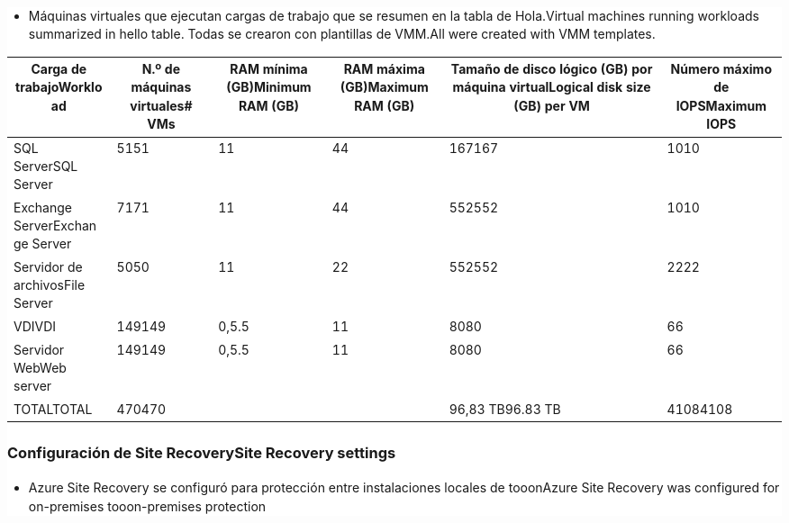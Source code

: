 * <span data-ttu-id="cd8a5-285">Máquinas virtuales que ejecutan cargas de trabajo que se resumen en la tabla de Hola.</span><span class="sxs-lookup"><span data-stu-id="cd8a5-285">Virtual machines running workloads summarized in hello table.</span></span> <span data-ttu-id="cd8a5-286">Todas se crearon con plantillas de VMM.</span><span class="sxs-lookup"><span data-stu-id="cd8a5-286">All were created with VMM templates.</span></span>

| <span data-ttu-id="cd8a5-287">Carga de trabajo</span><span class="sxs-lookup"><span data-stu-id="cd8a5-287">Workload</span></span> | <span data-ttu-id="cd8a5-288">N.º de máquinas virtuales</span><span class="sxs-lookup"><span data-stu-id="cd8a5-288"># VMs</span></span> | <span data-ttu-id="cd8a5-289">RAM mínima (GB)</span><span class="sxs-lookup"><span data-stu-id="cd8a5-289">Minimum RAM (GB)</span></span> | <span data-ttu-id="cd8a5-290">RAM máxima (GB)</span><span class="sxs-lookup"><span data-stu-id="cd8a5-290">Maximum RAM (GB)</span></span> | <span data-ttu-id="cd8a5-291">Tamaño de disco lógico (GB) por máquina virtual</span><span class="sxs-lookup"><span data-stu-id="cd8a5-291">Logical disk size (GB) per VM</span></span> | <span data-ttu-id="cd8a5-292">Número máximo de IOPS</span><span class="sxs-lookup"><span data-stu-id="cd8a5-292">Maximum IOPS</span></span> |
| --- | --- | --- | --- | --- | --- |
| <span data-ttu-id="cd8a5-293">SQL Server</span><span class="sxs-lookup"><span data-stu-id="cd8a5-293">SQL Server</span></span> |<span data-ttu-id="cd8a5-294">51</span><span class="sxs-lookup"><span data-stu-id="cd8a5-294">51</span></span> |<span data-ttu-id="cd8a5-295">1</span><span class="sxs-lookup"><span data-stu-id="cd8a5-295">1</span></span> |<span data-ttu-id="cd8a5-296">4</span><span class="sxs-lookup"><span data-stu-id="cd8a5-296">4</span></span> |<span data-ttu-id="cd8a5-297">167</span><span class="sxs-lookup"><span data-stu-id="cd8a5-297">167</span></span> |<span data-ttu-id="cd8a5-298">10</span><span class="sxs-lookup"><span data-stu-id="cd8a5-298">10</span></span> |
| <span data-ttu-id="cd8a5-299">Exchange Server</span><span class="sxs-lookup"><span data-stu-id="cd8a5-299">Exchange Server</span></span> |<span data-ttu-id="cd8a5-300">71</span><span class="sxs-lookup"><span data-stu-id="cd8a5-300">71</span></span> |<span data-ttu-id="cd8a5-301">1</span><span class="sxs-lookup"><span data-stu-id="cd8a5-301">1</span></span> |<span data-ttu-id="cd8a5-302">4</span><span class="sxs-lookup"><span data-stu-id="cd8a5-302">4</span></span> |<span data-ttu-id="cd8a5-303">552</span><span class="sxs-lookup"><span data-stu-id="cd8a5-303">552</span></span> |<span data-ttu-id="cd8a5-304">10</span><span class="sxs-lookup"><span data-stu-id="cd8a5-304">10</span></span> |
| <span data-ttu-id="cd8a5-305">Servidor de archivos</span><span class="sxs-lookup"><span data-stu-id="cd8a5-305">File Server</span></span> |<span data-ttu-id="cd8a5-306">50</span><span class="sxs-lookup"><span data-stu-id="cd8a5-306">50</span></span> |<span data-ttu-id="cd8a5-307">1</span><span class="sxs-lookup"><span data-stu-id="cd8a5-307">1</span></span> |<span data-ttu-id="cd8a5-308">2</span><span class="sxs-lookup"><span data-stu-id="cd8a5-308">2</span></span> |<span data-ttu-id="cd8a5-309">552</span><span class="sxs-lookup"><span data-stu-id="cd8a5-309">552</span></span> |<span data-ttu-id="cd8a5-310">22</span><span class="sxs-lookup"><span data-stu-id="cd8a5-310">22</span></span> |
| <span data-ttu-id="cd8a5-311">VDI</span><span class="sxs-lookup"><span data-stu-id="cd8a5-311">VDI</span></span> |<span data-ttu-id="cd8a5-312">149</span><span class="sxs-lookup"><span data-stu-id="cd8a5-312">149</span></span> |<span data-ttu-id="cd8a5-313">0,5</span><span class="sxs-lookup"><span data-stu-id="cd8a5-313">.5</span></span> |<span data-ttu-id="cd8a5-314">1</span><span class="sxs-lookup"><span data-stu-id="cd8a5-314">1</span></span> |<span data-ttu-id="cd8a5-315">80</span><span class="sxs-lookup"><span data-stu-id="cd8a5-315">80</span></span> |<span data-ttu-id="cd8a5-316">6</span><span class="sxs-lookup"><span data-stu-id="cd8a5-316">6</span></span> |
| <span data-ttu-id="cd8a5-317">Servidor Web</span><span class="sxs-lookup"><span data-stu-id="cd8a5-317">Web server</span></span> |<span data-ttu-id="cd8a5-318">149</span><span class="sxs-lookup"><span data-stu-id="cd8a5-318">149</span></span> |<span data-ttu-id="cd8a5-319">0,5</span><span class="sxs-lookup"><span data-stu-id="cd8a5-319">.5</span></span> |<span data-ttu-id="cd8a5-320">1</span><span class="sxs-lookup"><span data-stu-id="cd8a5-320">1</span></span> |<span data-ttu-id="cd8a5-321">80</span><span class="sxs-lookup"><span data-stu-id="cd8a5-321">80</span></span> |<span data-ttu-id="cd8a5-322">6</span><span class="sxs-lookup"><span data-stu-id="cd8a5-322">6</span></span> |
| <span data-ttu-id="cd8a5-323">TOTAL</span><span class="sxs-lookup"><span data-stu-id="cd8a5-323">TOTAL</span></span> |<span data-ttu-id="cd8a5-324">470</span><span class="sxs-lookup"><span data-stu-id="cd8a5-324">470</span></span> | | |<span data-ttu-id="cd8a5-325">96,83 TB</span><span class="sxs-lookup"><span data-stu-id="cd8a5-325">96.83 TB</span></span> |<span data-ttu-id="cd8a5-326">4108</span><span class="sxs-lookup"><span data-stu-id="cd8a5-326">4108</span></span> |

### <a name="site-recovery-settings"></a><span data-ttu-id="cd8a5-327">Configuración de Site Recovery</span><span class="sxs-lookup"><span data-stu-id="cd8a5-327">Site Recovery settings</span></span>

* <span data-ttu-id="cd8a5-328">Azure Site Recovery se configuró para protección entre instalaciones locales de tooon</span><span class="sxs-lookup"><span data-stu-id="cd8a5-328">Azure Site Recovery was configured for on-premises tooon-premises protection</span></span>